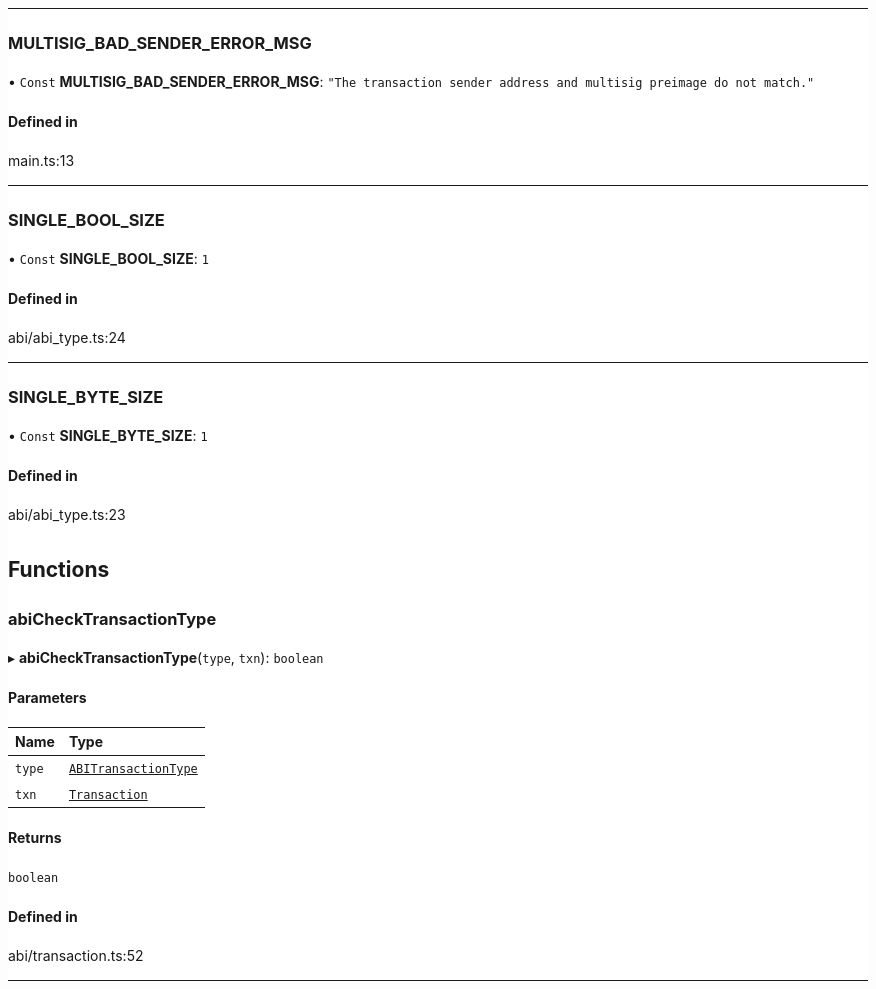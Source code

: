 ___

### MULTISIG\_BAD\_SENDER\_ERROR\_MSG

• `Const` **MULTISIG\_BAD\_SENDER\_ERROR\_MSG**: ``"The transaction sender address and multisig preimage do not match."``

#### Defined in

main.ts:13

___

### SINGLE\_BOOL\_SIZE

• `Const` **SINGLE\_BOOL\_SIZE**: ``1``

#### Defined in

abi/abi_type.ts:24

___

### SINGLE\_BYTE\_SIZE

• `Const` **SINGLE\_BYTE\_SIZE**: ``1``

#### Defined in

abi/abi_type.ts:23

## Functions

### abiCheckTransactionType

▸ **abiCheckTransactionType**(`type`, `txn`): `boolean`

#### Parameters

| Name | Type |
| :------ | :------ |
| `type` | [`ABITransactionType`](enums/ABITransactionType.md) |
| `txn` | [`Transaction`](classes/Transaction.md) |

#### Returns

`boolean`

#### Defined in

abi/transaction.ts:52

___
